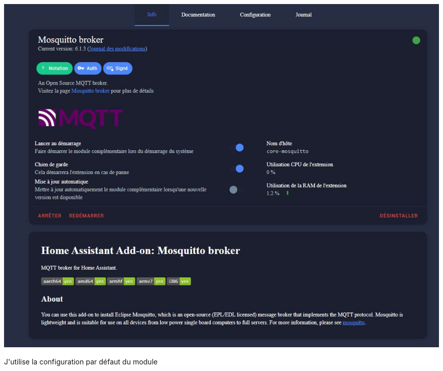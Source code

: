 ![alt text](https://github.com/ryann72/Home-assistant-tutoriel/blob/main/BSB-LAN/Images/mosquitto.JPG)

J'utilise la configuration par défaut du module
